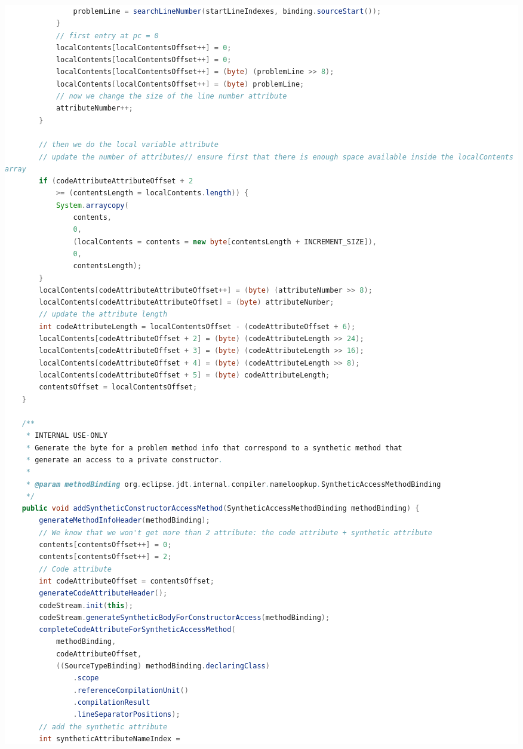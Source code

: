 ```java
				problemLine = searchLineNumber(startLineIndexes, binding.sourceStart());
			}
			// first entry at pc = 0
			localContents[localContentsOffset++] = 0;
			localContents[localContentsOffset++] = 0;
			localContents[localContentsOffset++] = (byte) (problemLine >> 8);
			localContents[localContentsOffset++] = (byte) problemLine;
			// now we change the size of the line number attribute
			attributeNumber++;
		}
		
		// then we do the local variable attribute
		// update the number of attributes// ensure first that there is enough space available inside the localContents array
		if (codeAttributeAttributeOffset + 2
			>= (contentsLength = localContents.length)) {
			System.arraycopy(
				contents,
				0,
				(localContents = contents = new byte[contentsLength + INCREMENT_SIZE]),
				0,
				contentsLength);
		}
		localContents[codeAttributeAttributeOffset++] = (byte) (attributeNumber >> 8);
		localContents[codeAttributeAttributeOffset] = (byte) attributeNumber;
		// update the attribute length
		int codeAttributeLength = localContentsOffset - (codeAttributeOffset + 6);
		localContents[codeAttributeOffset + 2] = (byte) (codeAttributeLength >> 24);
		localContents[codeAttributeOffset + 3] = (byte) (codeAttributeLength >> 16);
		localContents[codeAttributeOffset + 4] = (byte) (codeAttributeLength >> 8);
		localContents[codeAttributeOffset + 5] = (byte) codeAttributeLength;
		contentsOffset = localContentsOffset;
	}

	/**
	 * INTERNAL USE-ONLY
	 * Generate the byte for a problem method info that correspond to a synthetic method that
	 * generate an access to a private constructor.
	 *
	 * @param methodBinding org.eclipse.jdt.internal.compiler.nameloopkup.SyntheticAccessMethodBinding
	 */
	public void addSyntheticConstructorAccessMethod(SyntheticAccessMethodBinding methodBinding) {
		generateMethodInfoHeader(methodBinding);
		// We know that we won't get more than 2 attribute: the code attribute + synthetic attribute
		contents[contentsOffset++] = 0;
		contents[contentsOffset++] = 2;
		// Code attribute
		int codeAttributeOffset = contentsOffset;
		generateCodeAttributeHeader();
		codeStream.init(this);
		codeStream.generateSyntheticBodyForConstructorAccess(methodBinding);
		completeCodeAttributeForSyntheticAccessMethod(
			methodBinding,
			codeAttributeOffset,
			((SourceTypeBinding) methodBinding.declaringClass)
				.scope
				.referenceCompilationUnit()
				.compilationResult
				.lineSeparatorPositions);
		// add the synthetic attribute
		int syntheticAttributeNameIndex =
```